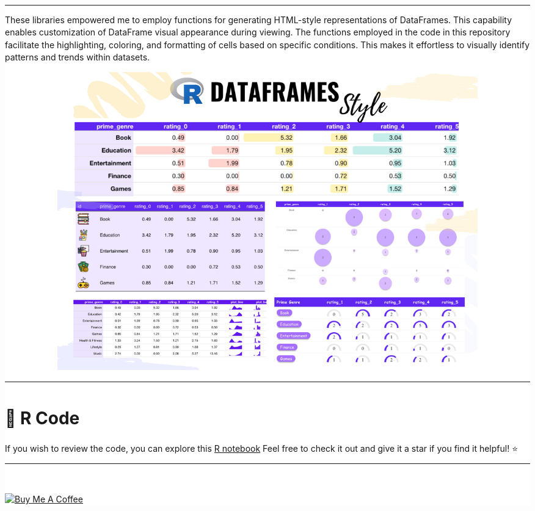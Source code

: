 
---

These libraries empowered me to employ functions for generating HTML-style representations of DataFrames. This capability enables customization of DataFrame visual appearance during viewing.
The functions employed in the code in this repository facilitate the highlighting, coloring, and formatting of cells based on specific conditions. This makes it effortless to visually identify patterns and trends within datasets.


<p align="center">
<img src="img/dataframe-r.png" alt="libraries" border="0" width="80%">
</p>

---

# 🚀 R Code

If you wish to review the code, you can explore this [R notebook](https://r0mymendez.github.io/r-dataframe-styles/) 
Feel free to check it out and give it a star if you find it helpful! ⭐️

---
<br>

[![Buy Me A Coffee](https://img.shields.io/badge/Buy%20Me%20A%20Coffee-support%20my%20work-FFDD00?style=flat&labelColor=101010&logo=buy-me-a-coffee&logoColor=white)](https://www.buymeacoffee.com/r0mymendez)

